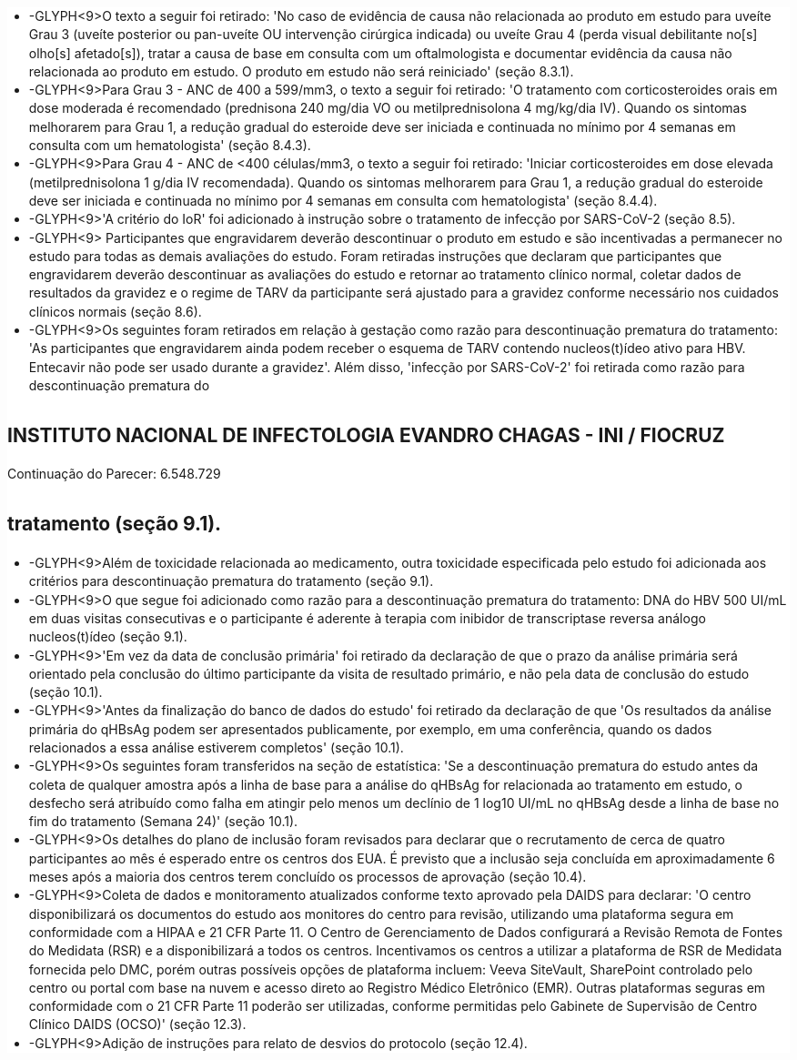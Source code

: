 - -GLYPH&lt;9&gt;O texto a seguir foi retirado: 'No caso de evidência de causa não relacionada ao produto em estudo para uveíte Grau 3 (uveíte posterior ou pan-uveíte OU intervenção cirúrgica indicada) ou uveíte Grau 4 (perda visual debilitante no[s] olho[s] afetado[s]), tratar a causa de base em consulta com um oftalmologista e documentar evidência da causa não relacionada ao produto em estudo. O produto em estudo não será reiniciado' (seção 8.3.1).
- -GLYPH&lt;9&gt;Para Grau 3 - ANC de 400 a 599/mm3, o texto a seguir foi retirado: 'O tratamento com corticosteroides orais em dose moderada é recomendado (prednisona 240 mg/dia VO ou metilprednisolona 4 mg/kg/dia IV). Quando os sintomas melhorarem para Grau  1, a redução gradual do esteroide deve ser iniciada e continuada no mínimo por 4 semanas em consulta com um hematologista' (seção 8.4.3).
- -GLYPH&lt;9&gt;Para Grau 4 - ANC de &lt;400 células/mm3, o texto a seguir foi retirado: 'Iniciar corticosteroides em dose elevada (metilprednisolona 1 g/dia IV recomendada). Quando os sintomas melhorarem para Grau  1, a redução gradual do esteroide deve ser iniciada e continuada no mínimo por 4 semanas em consulta com hematologista' (seção 8.4.4).
- -GLYPH&lt;9&gt;'A critério do IoR' foi adicionado à instrução sobre o tratamento de infecção por SARS-CoV-2 (seção 8.5).
- -GLYPH&lt;9&gt; Participantes  que  engravidarem  deverão  descontinuar  o  produto  em  estudo  e  são  incentivadas  a permanecer no estudo para todas as demais avaliações do estudo. Foram retiradas instruções que declaram que participantes que engravidarem deverão descontinuar as avaliações do estudo e retornar ao tratamento clínico normal, coletar dados de resultados da gravidez e o regime de TARV da participante será ajustado para a gravidez conforme necessário nos cuidados clínicos normais (seção 8.6).
- -GLYPH&lt;9&gt;Os  seguintes foram retirados em relação à gestação como razão para descontinuação prematura do tratamento: 'As participantes que engravidarem ainda podem receber o esquema de TARV contendo nucleos(t)ídeo ativo para HBV. Entecavir não pode ser usado durante a gravidez'. Além disso, 'infecção por SARS-CoV-2' foi retirada como razão para descontinuação prematura do
## INSTITUTO NACIONAL DE INFECTOLOGIA EVANDRO CHAGAS - INI / FIOCRUZ

Continuação do Parecer: 6.548.729
## tratamento (seção 9.1).
- -GLYPH&lt;9&gt;Além de toxicidade relacionada ao medicamento, outra toxicidade especificada pelo estudo foi adicionada aos critérios para descontinuação prematura do tratamento (seção 9.1).
- -GLYPH&lt;9&gt;O que segue foi adicionado como razão para a descontinuação prematura do tratamento:  DNA do HBV 500 UI/mL em duas visitas consecutivas e o participante é aderente à terapia com inibidor de transcriptase reversa análogo nucleos(t)ídeo (seção 9.1).
- -GLYPH&lt;9&gt;'Em vez da data de conclusão primária' foi retirado da declaração de que o prazo da análise primária será orientado pela conclusão do último participante da visita de resultado primário, e não pela data de conclusão do estudo (seção 10.1).
- -GLYPH&lt;9&gt;'Antes da finalização do banco de dados do estudo' foi retirado da declaração de que 'Os resultados da análise primária do qHBsAg podem ser apresentados publicamente, por exemplo, em uma conferência, quando os dados relacionados a essa análise estiverem completos' (seção 10.1).
- -GLYPH&lt;9&gt;Os seguintes foram transferidos na seção de estatística: 'Se a descontinuação prematura do estudo antes da coleta de qualquer amostra após a linha de base para a análise do qHBsAg for relacionada ao tratamento em estudo, o desfecho será atribuído como falha em atingir pelo menos um declínio de 1 log10 UI/mL no qHBsAg desde a linha de base no fim do tratamento (Semana 24)' (seção 10.1).
- -GLYPH&lt;9&gt;Os detalhes do plano de inclusão foram revisados para declarar que o recrutamento de cerca de quatro participantes ao mês é esperado entre os centros dos EUA. É previsto que a inclusão seja concluída em aproximadamente 6 meses após a maioria dos centros terem concluído os processos de aprovação (seção 10.4).
- -GLYPH&lt;9&gt;Coleta de dados e monitoramento atualizados conforme texto aprovado pela DAIDS para declarar: 'O centro disponibilizará os documentos do estudo aos monitores do centro para revisão, utilizando uma plataforma segura em conformidade com a HIPAA e 21 CFR Parte 11. O Centro de Gerenciamento de Dados configurará a Revisão Remota de Fontes do Medidata (RSR) e a disponibilizará a todos os centros. Incentivamos os centros a utilizar a plataforma de RSR de Medidata fornecida pelo DMC, porém outras possíveis opções de plataforma incluem: Veeva SiteVault, SharePoint controlado pelo centro ou portal com base na nuvem e acesso direto ao Registro Médico Eletrônico (EMR). Outras plataformas seguras em conformidade com o 21 CFR Parte 11 poderão ser utilizadas, conforme permitidas pelo Gabinete de Supervisão de Centro Clínico DAIDS (OCSO)' (seção 12.3).
- -GLYPH&lt;9&gt;Adição de instruções para relato de desvios do protocolo (seção 12.4).